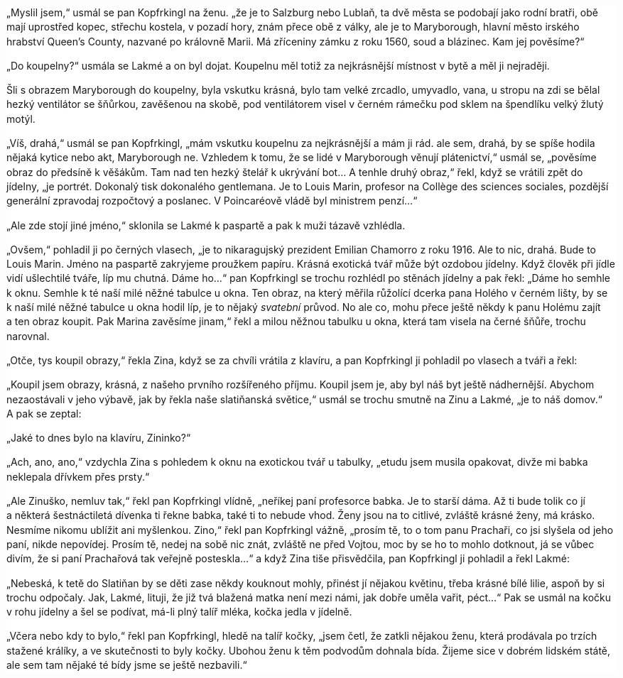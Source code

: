 „Myslil jsem,“ usmál se pan Kopfrkingl na ženu. „že je to Salzburg nebo Lublaň, ta dvě města se podobají jako rodní bratři, obě mají uprostřed kopec, střechu kostela, v pozadí hory, znám přece obě z války, ale je to Maryborough, hlavní město irského hrabství Queen’s County, nazvané po královně Marii. Má zříceniny zámku z roku 1560, soud a blázinec. Kam jej pověsíme?“

„Do koupelny?“ usmála se Lakmé a on byl dojat. Koupelnu měl totiž za nejkrásnější místnost v bytě a měl ji nejraději.

Šli s obrazem Maryborough do koupelny, byla vskutku krásná, bylo tam velké zrcadlo, umyvadlo, vana, u stropu na zdi se bělal hezký ventilátor se šňůrkou, zavěšenou na skobě, pod ventilátorem visel v černém rámečku pod sklem na špendlíku velký žlutý motýl.

„Víš, drahá,“ usmál se pan Kopfrkingl, „mám vskutku koupelnu za nejkrásnější a mám ji rád. ale sem, drahá, by se spíše hodila nějaká kytice nebo akt, Maryborough ne. Vzhledem k tomu, že se lidé v Maryborough věnují plátenictví,“ usmál se, „pověsíme obraz do předsíně k věšákům. Tam nad ten hezký štelář k ukrývání bot… A tenhle druhý obraz,“ řekl, když se vrátili zpět do jídelny, „je portrét. Dokonalý tisk dokonalého gentlemana. Je to Louis Marin, profesor na Collège des sciences sociales, pozdější generální zpravodaj rozpočtový a poslanec. V Poincaréově vládě byl ministrem penzí…“

„Ale zde stojí jiné jméno,“ sklonila se Lakmé k paspartě a pak k muži tázavě vzhlédla.

„Ovšem,“ pohladil ji po černých vlasech, „je to nikaragujský prezident Emilian Chamorro z roku 1916. Ale to nic, drahá. Bude to Louis Marin. Jméno na paspartě zakryjeme proužkem papíru. Krásná exotická tvář může být ozdobou jídelny. Když člověk při jídle vidí ušlechtilé tváře, líp mu chutná. Dáme ho…“ pan Kopfrkingl se trochu rozhlédl po stěnách jídelny a pak řekl: „Dáme ho semhle k oknu. Semhle k té naší milé něžné tabulce u okna. Ten obraz, na který měřila růžolící dcerka pana Holého v černém lišty, by se k naší milé něžné tabulce u okna hodil líp, je to nějaký _svatební_ průvod. No ale co, mohu přece ještě někdy k panu Holému zajít a ten obraz koupit. Pak Marina zavěsíme jinam,“ řekl a milou něžnou tabulku u okna, která tam visela na černé šňůře, trochu narovnal.

„Otče, tys koupil obrazy,“ řekla Zina, když se za chvíli vrátila z klavíru, a pan Kopfrkingl ji pohladil po vlasech a tváři a řekl:

„Koupil jsem obrazy, krásná, z našeho prvního rozšířeného příjmu. Koupil jsem je, aby byl náš byt ještě nádhernější. Abychom nezaostávali v jeho výbavě, jak by řekla naše slatiňanská světice,“ usmál se trochu smutně na Zinu a Lakmé, „je to náš domov.“ A pak se zeptal:

„Jaké to dnes bylo na klavíru, Zininko?“

„Ach, ano, ano,“ vzdychla Zina s pohledem k oknu na exotickou tvář u tabulky, „etudu jsem musila opakovat, divže mi babka neklepala dřívkem přes prsty.“

„Ale Zinuško, nemluv tak,“ řekl pan Kopfrkingl vlídně, „neříkej paní profesorce babka. Je to starší dáma. Až ti bude tolik co jí a některá šestnáctiletá dívenka ti řekne babka, také ti to nebude vhod. Ženy jsou na to citlivé, zvláště krásné ženy, má krásko. Nesmíme nikomu ublížit ani myšlenkou. Zino,“ řekl pan Kopfrkingl vážně, „prosím tě, to o tom panu Prachaři, co jsi slyšela od jeho paní, nikde nepovídej. Prosím tě, nedej na sobě nic znát, zvláště ne před Vojtou, moc by se ho to mohlo dotknout, já se vůbec divím, že si paní Prachařová tak veřejně posteskla…“ a když Zina tiše přisvědčila, pan Kopfrkingl ji pohladil a řekl Lakmé:

„Nebeská, k tetě do Slatiňan by se děti zase někdy kouknout mohly, přinést jí nějakou květinu, třeba krásné bílé lilie, aspoň by si trochu odpočaly. Jak, Lakmé, lituji, že již tvá blažená matka není mezi námi, jak dobře uměla vařit, péct…“ Pak se usmál na kočku v rohu jídelny a šel se podívat, má-li plný talíř mléka, kočka jedla v jídelně.

„Včera nebo kdy to bylo,“ řekl pan Kopfrkingl, hledě na talíř kočky, „jsem četl, že zatkli nějakou ženu, která prodávala po trzích stažené králíky, a ve skutečnosti to byly kočky. Ubohou ženu k těm podvodům dohnala bída. Žijeme sice v dobrém lidském státě, ale sem tam nějaké té bídy jsme se ještě nezbavili.“
